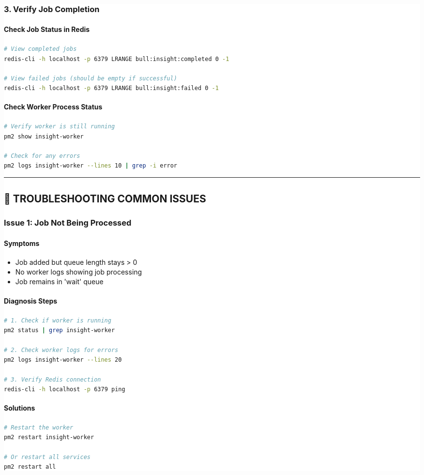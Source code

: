 ### **3. Verify Job Completion**

#### **Check Job Status in Redis**
```bash
# View completed jobs
redis-cli -h localhost -p 6379 LRANGE bull:insight:completed 0 -1

# View failed jobs (should be empty if successful)
redis-cli -h localhost -p 6379 LRANGE bull:insight:failed 0 -1
```

#### **Check Worker Process Status**
```bash
# Verify worker is still running
pm2 show insight-worker

# Check for any errors
pm2 logs insight-worker --lines 10 | grep -i error
```

---

## 🚨 **TROUBLESHOOTING COMMON ISSUES**

### **Issue 1: Job Not Being Processed**

#### **Symptoms**
- Job added but queue length stays > 0
- No worker logs showing job processing
- Job remains in 'wait' queue

#### **Diagnosis Steps**
```bash
# 1. Check if worker is running
pm2 status | grep insight-worker

# 2. Check worker logs for errors
pm2 logs insight-worker --lines 20

# 3. Verify Redis connection
redis-cli -h localhost -p 6379 ping
```

#### **Solutions**
```bash
# Restart the worker
pm2 restart insight-worker

# Or restart all services
pm2 restart all
```
